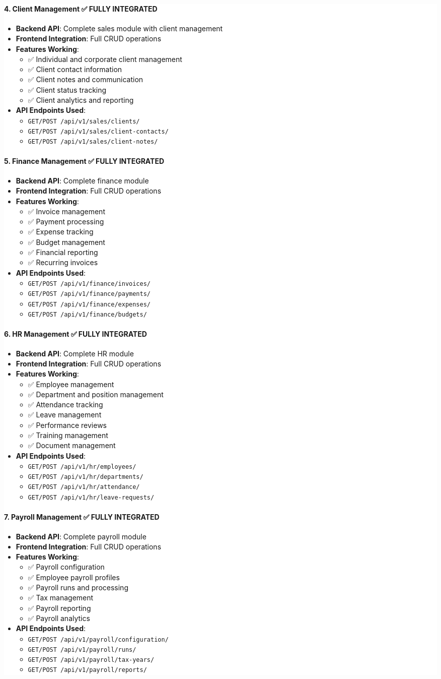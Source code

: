#### **4. Client Management** ✅ **FULLY INTEGRATED**
- **Backend API**: Complete sales module with client management
- **Frontend Integration**: Full CRUD operations
- **Features Working**:
  - ✅ Individual and corporate client management
  - ✅ Client contact information
  - ✅ Client notes and communication
  - ✅ Client status tracking
  - ✅ Client analytics and reporting
- **API Endpoints Used**:
  - `GET/POST /api/v1/sales/clients/`
  - `GET/POST /api/v1/sales/client-contacts/`
  - `GET/POST /api/v1/sales/client-notes/`

#### **5. Finance Management** ✅ **FULLY INTEGRATED**
- **Backend API**: Complete finance module
- **Frontend Integration**: Full CRUD operations
- **Features Working**:
  - ✅ Invoice management
  - ✅ Payment processing
  - ✅ Expense tracking
  - ✅ Budget management
  - ✅ Financial reporting
  - ✅ Recurring invoices
- **API Endpoints Used**:
  - `GET/POST /api/v1/finance/invoices/`
  - `GET/POST /api/v1/finance/payments/`
  - `GET/POST /api/v1/finance/expenses/`
  - `GET/POST /api/v1/finance/budgets/`

#### **6. HR Management** ✅ **FULLY INTEGRATED**
- **Backend API**: Complete HR module
- **Frontend Integration**: Full CRUD operations
- **Features Working**:
  - ✅ Employee management
  - ✅ Department and position management
  - ✅ Attendance tracking
  - ✅ Leave management
  - ✅ Performance reviews
  - ✅ Training management
  - ✅ Document management
- **API Endpoints Used**:
  - `GET/POST /api/v1/hr/employees/`
  - `GET/POST /api/v1/hr/departments/`
  - `GET/POST /api/v1/hr/attendance/`
  - `GET/POST /api/v1/hr/leave-requests/`

#### **7. Payroll Management** ✅ **FULLY INTEGRATED**
- **Backend API**: Complete payroll module
- **Frontend Integration**: Full CRUD operations
- **Features Working**:
  - ✅ Payroll configuration
  - ✅ Employee payroll profiles
  - ✅ Payroll runs and processing
  - ✅ Tax management
  - ✅ Payroll reporting
  - ✅ Payroll analytics
- **API Endpoints Used**:
  - `GET/POST /api/v1/payroll/configuration/`
  - `GET/POST /api/v1/payroll/runs/`
  - `GET/POST /api/v1/payroll/tax-years/`
  - `GET/POST /api/v1/payroll/reports/`
